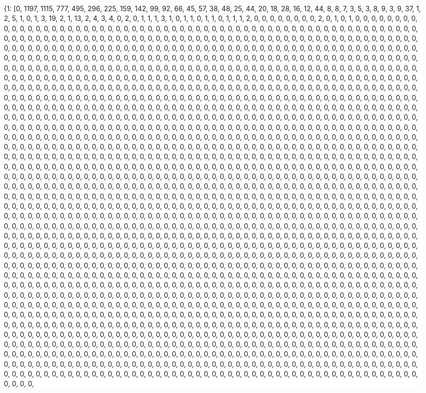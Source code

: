 {1:
[0, 1197, 1115, 777, 495, 296, 225, 159, 142, 99, 92, 66, 45, 57, 38, 48, 25, 44, 20, 18, 28, 16, 12, 44, 8, 8, 7, 3, 5, 3, 8, 9, 3, 9, 37, 1, 2, 5, 1, 0, 1, 3, 19, 2, 1, 13, 2, 4, 3, 4, 0, 2, 0, 1, 1, 1, 3, 1, 0, 1, 1, 0, 1, 1, 0, 1, 1, 1, 2, 0, 0, 0, 0, 0, 0, 0, 0, 2, 0, 1, 0, 1, 0, 0, 0, 0, 0, 0, 0, 0, 0, 0, 0, 0, 0, 0, 0, 0, 0, 0, 0, 0, 0, 0, 0, 0, 0, 0, 0, 0, 0, 0, 0, 0, 0, 0, 0, 0, 0, 0, 0, 0, 0, 0, 0, 0, 0, 0, 0, 0, 0, 0, 0, 0, 0, 0, 0, 0, 0, 0, 0, 0, 0, 0, 0, 0, 0, 0, 0, 0, 0, 0, 0, 0, 0, 0, 0, 0, 0, 0, 0, 0, 0, 0, 0, 0, 0, 0, 0, 0, 0, 0, 0, 0, 0, 0, 0, 0, 0, 0, 0, 0, 0, 0, 0, 0, 0, 0, 0, 0, 0, 0, 0, 0, 0, 0, 0, 0, 0, 0, 0, 0, 0, 0, 0, 0, 0, 0, 0, 0, 0, 0, 0, 0, 0, 0, 0, 0, 0, 0, 0, 0, 0, 0, 0, 0, 0, 0, 0, 0, 0, 0, 0, 0, 0, 0, 0, 0, 0, 0, 0, 0, 0, 0, 0, 0, 0, 0, 0, 0, 0, 0, 0, 0, 0, 0, 0, 0, 0, 0, 0, 0, 0, 0, 0, 0, 0, 0, 0, 0, 0, 0, 0, 0, 0, 0, 0, 0, 0, 0, 0, 0, 0, 0, 0, 0, 0, 0, 0, 0, 0, 0, 0, 0, 0, 0, 0, 0, 0, 0, 0, 0, 0, 0, 0, 0, 0, 0, 0, 0, 0, 0, 0, 0, 0, 0, 0, 0, 0, 0, 0, 0, 0, 0, 0, 0, 0, 0, 0, 0, 0, 0, 0, 0, 0, 0, 0, 0, 0, 0, 0, 0, 0, 0, 0, 0, 0, 0, 0, 0, 0, 0, 0, 0, 0, 0, 0, 0, 0, 0, 0, 0, 0, 0, 0, 0, 0, 0, 0, 0, 0, 0, 0, 0, 0, 0, 0, 0, 0, 0, 0, 0, 0, 0, 0, 0, 0, 0, 0, 0, 0, 0, 0, 0, 0, 0, 0, 0, 0, 0, 0, 0, 0, 0, 0, 0, 0, 0, 0, 0, 0, 0, 0, 0, 0, 0, 0, 0, 0, 0, 0, 0, 0, 0, 0, 0, 0, 0, 0, 0, 0, 0, 0, 0, 0, 0, 0, 0, 0, 0, 0, 0, 0, 0, 0, 0, 0, 0, 0, 0, 0, 0, 0, 0, 0, 0, 0, 0, 0, 0, 0, 0, 0, 0, 0, 0, 0, 0, 0, 0, 0, 0, 0, 0, 0, 0, 0, 0, 0, 0, 0, 0, 0, 0, 0, 0, 0, 0, 0, 0, 0, 0, 0, 0, 0, 0, 0, 0, 0, 0, 0, 0, 0, 0, 0, 0, 0, 0, 0, 0, 0, 0, 0, 0, 0, 0, 0, 0, 0, 0, 0, 0, 0, 0, 0, 0, 0, 0, 0, 0, 0, 0, 0, 0, 0, 0, 0, 0, 0, 0, 0, 0, 0, 0, 0, 0, 0, 0, 0, 0, 0, 0, 0, 0, 0, 0, 0, 0, 0, 0, 0, 0, 0, 0, 0, 0, 0, 0, 0, 0, 0, 0, 0, 0, 0, 0, 0, 0, 0, 0, 0, 0, 0, 0, 0, 0, 0, 0, 0, 0, 0, 0, 0, 0, 0, 0, 0, 0, 0, 0, 0, 0, 0, 0, 0, 0, 0, 0, 0, 0, 0, 0, 0, 0, 0, 0, 0, 0, 0, 0, 0, 0, 0, 0, 0, 0, 0, 0, 0, 0, 0, 0, 0, 0, 0, 0, 0, 0, 0, 0, 0, 0, 0, 0, 0, 0, 0, 0, 0, 0, 0, 0, 0, 0, 0, 0, 0, 0, 0, 0, 0, 0, 0, 0, 0, 0, 0, 0, 0, 0, 0, 0, 0, 0, 0, 0, 0, 0, 0, 0, 0, 0, 0, 0, 0, 0, 0, 0, 0, 0, 0, 0, 0, 0, 0, 0, 0, 0, 0, 0, 0, 0, 0, 0, 0, 0, 0, 0, 0, 0, 0, 0, 0, 0, 0, 0, 0, 0, 0, 0, 0, 0, 0, 0, 0, 0, 0, 0, 0, 0, 0, 0, 0, 0, 0, 0, 0, 0, 0, 0, 0, 0, 0, 0, 0, 0, 0, 0, 0, 0, 0, 0, 0, 0, 0, 0, 0, 0, 0, 0, 0, 0, 0, 0, 0, 0, 0, 0, 0, 0, 0, 0, 0, 0, 0, 0, 0, 0, 0, 0, 0, 0, 0, 0, 0, 0, 0, 0, 0, 0, 0, 0, 0, 0, 0, 0, 0, 0, 0, 0, 0, 0, 0, 0, 0, 0, 0, 0, 0, 0, 0, 0, 0, 0, 0, 0, 0, 0, 0, 0, 0, 0, 0, 0, 0, 0, 0, 0, 0, 0, 0, 0, 0, 0, 0, 0, 0, 0, 0, 0, 0, 0, 0, 0, 0, 0, 0, 0, 0, 0, 0, 0, 0, 0, 0, 0, 0, 0, 0, 0, 0, 0, 0, 0, 0, 0, 0, 0, 0, 0, 0, 0, 0, 0, 0, 0, 0, 0, 0, 0, 0, 0, 0, 0, 0, 0, 0, 0, 0, 0, 0, 0, 0, 0, 0, 0, 0, 0, 0, 0, 0, 0, 0, 0, 0, 0, 0, 0, 0, 0, 0, 0, 0, 0, 0, 0, 0, 0, 0, 0, 0, 0, 0, 0, 0, 0, 0, 0, 0, 0, 0, 0, 0, 0, 0, 0, 0, 0, 0, 0, 0, 0, 0, 0, 0, 0, 0, 0, 0, 0, 0, 0, 0, 0, 0, 0, 0, 0, 0, 0, 0, 0, 0, 0, 0, 0, 0, 0, 0, 0, 0, 0, 0, 0, 0, 0, 0, 0, 0, 0, 0, 0, 0, 0, 0, 0, 0, 0, 0, 0, 0, 0, 0, 0, 0, 0, 0, 0, 0, 0, 0, 0, 0, 0, 0, 0, 0, 0, 0, 0, 0, 0, 0, 0, 0, 0, 0, 0, 0, 0, 0, 0, 0, 0, 0, 0, 0, 0, 0, 0, 0, 0, 0, 0, 0, 0, 0, 0, 0, 0, 0, 0, 0, 0, 0, 0, 0, 0, 0, 0, 0, 0, 0, 0, 0, 0, 0, 0, 0, 0, 0, 0, 0, 0, 0, 0, 0, 0, 0, 0, 0, 0, 0, 0, 0, 0, 0, 0, 0, 0, 0, 0, 0, 0, 0, 0, 0, 0, 0, 0, 0, 0, 0, 0, 0, 0, 0, 0, 0, 0, 0, 0, 0, 0, 0, 0, 0, 0, 0, 0, 0, 0, 0, 0, 0, 0, 0, 0, 0, 0, 0, 0, 0, 0, 0, 0, 0, 0, 0, 0, 0, 0, 0, 0, 0, 0, 0, 0, 0, 0, 0, 0, 0, 0, 0, 0, 0, 0, 0, 0, 0, 0, 0, 0, 0, 0, 0, 0, 0, 0, 0, 0, 0, 0, 0, 0, 0, 0, 0, 0, 0, 0, 0, 0, 0, 0, 0, 0, 0, 0, 0, 0, 0, 0, 0, 0, 0, 0, 0, 0, 0, 0, 0, 0, 0, 0, 0, 0, 0, 0, 0, 0, 0, 0, 0, 0, 0, 0, 0, 0, 0, 0, 0, 0, 0, 0, 0, 0, 0, 0, 0, 0, 0, 0, 0, 0, 0, 0, 0, 0, 0, 0, 0, 0, 0, 0, 0, 0, 0, 0, 0, 0, 0, 0, 0, 0, 0, 0, 0, 0, 0, 0, 0, 0, 0, 0, 0, 0, 0, 0, 0, 0, 0, 0, 0, 0, 0, 0, 0, 0, 0, 0, 0, 0, 0, 0, 0, 0, 0, 0, 0, 0, 0, 0, 0, 0, 0, 0, 0, 0, 0, 0, 0, 0, 0, 0, 0, 0, 0, 0, 0, 0, 0, 0, 0, 0, 0, 0, 0, 0, 0, 0, 0, 0, 0, 0, 0, 0, 0, 0, 0, 0, 0, 0, 0, 0, 0, 0, 0, 0, 0, 0, 0, 0, 0, 0, 0, 0, 0, 0, 0, 0, 0, 0, 0, 0, 0, 0, 0, 0, 0, 0, 0, 0, 0, 0, 0, 0, 0, 0, 0, 0, 0, 0, 0, 0, 0, 0, 0, 0, 0, 0, 0, 0, 0, 0, 0, 0, 0, 0, 0, 0, 0, 0, 0, 0, 0, 0, 0, 0, 0, 0, 0, 0, 0, 0, 0, 0, 0, 0, 0, 0, 0, 0, 0, 0, 0, 0, 0, 0, 0, 0, 0, 0, 0, 0, 0, 0, 0, 0, 0, 0, 0, 0, 0, 0, 0, 0, 0, 0, 0, 0, 0, 0, 0, 0, 0, 0, 0, 0, 0, 0, 0, 0, 0, 0, 0, 0, 0, 0, 0, 0, 0, 0, 0, 0, 0, 0, 0, 0, 0, 0, 0, 0, 0, 0, 0, 0, 0, 0, 0, 0, 0, 0, 0, 0, 0, 0, 0, 0, 0, 0, 0, 0, 0, 0, 0, 0, 0, 0, 0, 0, 0, 0, 0, 0, 0, 0, 0, 0, 0, 0, 0, 0, 0, 0, 0, 0, 0, 0, 0, 0, 0, 0, 0, 0, 0, 0, 0, 0, 0, 0, 0, 0, 0, 0, 0, 0, 0, 0, 0, 0, 0, 0, 0, 0, 0, 0, 0, 0, 0, 0, 0, 0, 0, 0, 0, 0, 0, 0, 0, 0, 0, 0, 0, 0, 0, 0, 0, 0, 0, 0, 0, 0, 0, 0, 0, 0, 0, 0, 0, 0, 0, 0, 0, 0, 0, 0, 0, 0, 0, 0, 0, 0, 0, 0, 0, 0, 0, 0, 0, 0, 0, 0, 0, 0, 0, 0, 0, 0, 0, 0, 0, 0, 0, 0, 0, 0, 0, 0, 0, 0, 0, 0, 0, 0, 0, 0, 0, 0, 0, 0, 0, 0, 0, 0, 0, 0, 0, 0, 0, 0, 0, 0, 0, 0, 0, 0, 0, 0, 0, 0, 0, 0, 0, 0, 0, 0, 0, 0, 0, 0, 0, 0, 0, 0, 0, 0, 0, 0, 0, 0, 0, 0, 0, 0, 0, 0, 0, 0, 0, 0, 0, 0, 0, 0, 0, 0, 0, 0, 0, 0, 0, 0, 0, 0, 0, 0, 0, 0, 0, 0, 0, 0, 0, 0, 0, 0, 0, 0, 0, 0, 0, 0, 0, 0, 0, 0, 0, 0, 0, 0, 0, 0, 0, 0, 0, 0, 0, 0, 0, 0, 0, 0, 0, 0, 0, 0, 0, 0, 0, 0, 0, 0, 0, 0, 0, 0, 0, 0, 0, 0, 0, 0, 0, 0, 0, 0, 0, 0, 0, 0, 0, 0, 0, 0, 0, 0, 0, 0, 0, 0, 0, 0, 0, 0, 0, 0, 0, 0, 0, 0, 0, 0, 0, 0, 0, 0, 0, 0, 0, 0, 0, 0, 0, 0, 0, 0, 0, 0, 0, 0, 0, 0, 0, 0, 0, 0, 0, 0, 0, 0, 0, 0, 0, 0, 0, 0, 0, 0, 0, 0, 0, 0, 0, 0, 0, 0, 0, 0, 0, 0, 0, 0, 0, 0, 0, 0, 0, 0, 0, 0, 0, 0, 0, 0, 0, 0, 0, 0, 0, 0, 0, 0, 0, 0, 0, 0, 0, 0, 0, 0, 0, 0, 0, 0, 0, 0, 0, 0, 0, 0, 0, 0, 0, 0, 0, 0, 0, 0, 0, 0, 0, 0, 0, 0, 0, 0, 0, 0, 0, 0, 0, 0, 0, 0, 0, 0, 0, 0, 0, 0, 0, 0, 0, 0, 0, 0, 0, 0, 0, 0, 0, 0, 0, 0, 0, 0, 0, 0, 0, 0, 0, 0, 0, 0, 0, 0, 0, 0, 0, 0, 0, 0, 0, 0, 0, 0, 0, 0, 0, 0, 0, 0, 0, 0, 0, 0, 0, 0, 0, 0, 0, 0, 0, 0, 0, 0, 0, 0, 0, 0, 0, 0, 0, 0, 0, 0, 0, 0, 0, 0, 0, 0, 0, 0,